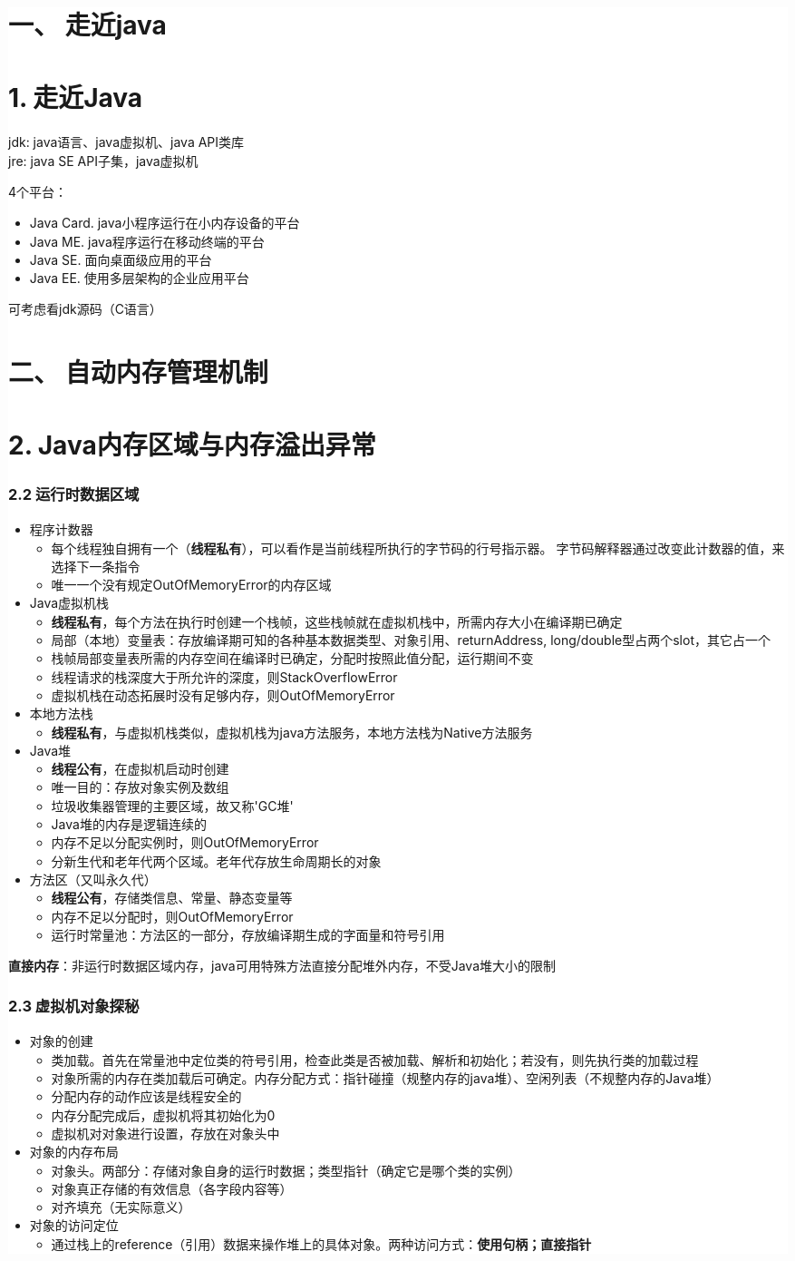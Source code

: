 # 一、 走近java
# 1. 走近Java
jdk: java语言、java虚拟机、java API类库  
jre: java SE API子集，java虚拟机  

4个平台：
- Java Card. java小程序运行在小内存设备的平台
- Java ME. java程序运行在移动终端的平台
- Java SE. 面向桌面级应用的平台
- Java EE. 使用多层架构的企业应用平台 

可考虑看jdk源码（C语言）

# 二、 自动内存管理机制
# 2. Java内存区域与内存溢出异常

### 2.2 运行时数据区域

- 程序计数器
	- 每个线程独自拥有一个（**线程私有**），可以看作是当前线程所执行的字节码的行号指示器。 字节码解释器通过改变此计数器的值，来选择下一条指令
	- 唯一一个没有规定OutOfMemoryError的内存区域
- Java虚拟机栈 
	- **线程私有**，每个方法在执行时创建一个栈帧，这些栈帧就在虚拟机栈中，所需内存大小在编译期已确定
	- 局部（本地）变量表：存放编译期可知的各种基本数据类型、对象引用、returnAddress, long/double型占两个slot，其它占一个
	- 栈帧局部变量表所需的内存空间在编译时已确定，分配时按照此值分配，运行期间不变
	- 线程请求的栈深度大于所允许的深度，则StackOverflowError
	- 虚拟机栈在动态拓展时没有足够内存，则OutOfMemoryError
- 本地方法栈
	- **线程私有**，与虚拟机栈类似，虚拟机栈为java方法服务，本地方法栈为Native方法服务
- Java堆
	- **线程公有**，在虚拟机启动时创建
	- 唯一目的：存放对象实例及数组
	- 垃圾收集器管理的主要区域，故又称'GC堆'
	- Java堆的内存是逻辑连续的
	- 内存不足以分配实例时，则OutOfMemoryError
	- 分新生代和老年代两个区域。老年代存放生命周期长的对象
- 方法区（又叫永久代）
	- **线程公有**，存储类信息、常量、静态变量等
	- 内存不足以分配时，则OutOfMemoryError
	- 运行时常量池：方法区的一部分，存放编译期生成的字面量和符号引用

**直接内存**：非运行时数据区域内存，java可用特殊方法直接分配堆外内存，不受Java堆大小的限制

### 2.3 虚拟机对象探秘

- 对象的创建
	- 类加载。首先在常量池中定位类的符号引用，检查此类是否被加载、解析和初始化；若没有，则先执行类的加载过程
	- 对象所需的内存在类加载后可确定。内存分配方式：指针碰撞（规整内存的java堆）、空闲列表（不规整内存的Java堆）
	- 分配内存的动作应该是线程安全的
	- 内存分配完成后，虚拟机将其初始化为0
	- 虚拟机对对象进行设置，存放在对象头中
- 对象的内存布局
	- 对象头。两部分：存储对象自身的运行时数据；类型指针（确定它是哪个类的实例）
	- 对象真正存储的有效信息（各字段内容等）
	- 对齐填充（无实际意义）
- 对象的访问定位
	- 通过栈上的reference（引用）数据来操作堆上的具体对象。两种访问方式：**使用句柄；直接指针**
